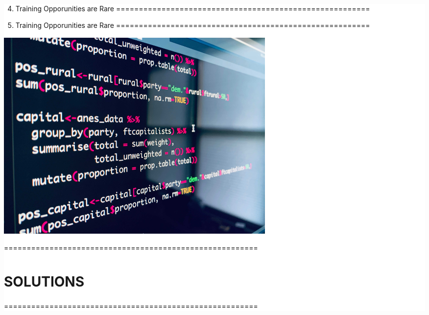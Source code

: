 4. Training Opporunities are Rare
========================================================


4. Training Opporunities are Rare
========================================================

<img src="code.jpg" height="400" />





========================================================

# **SOLUTIONS**






========================================================
